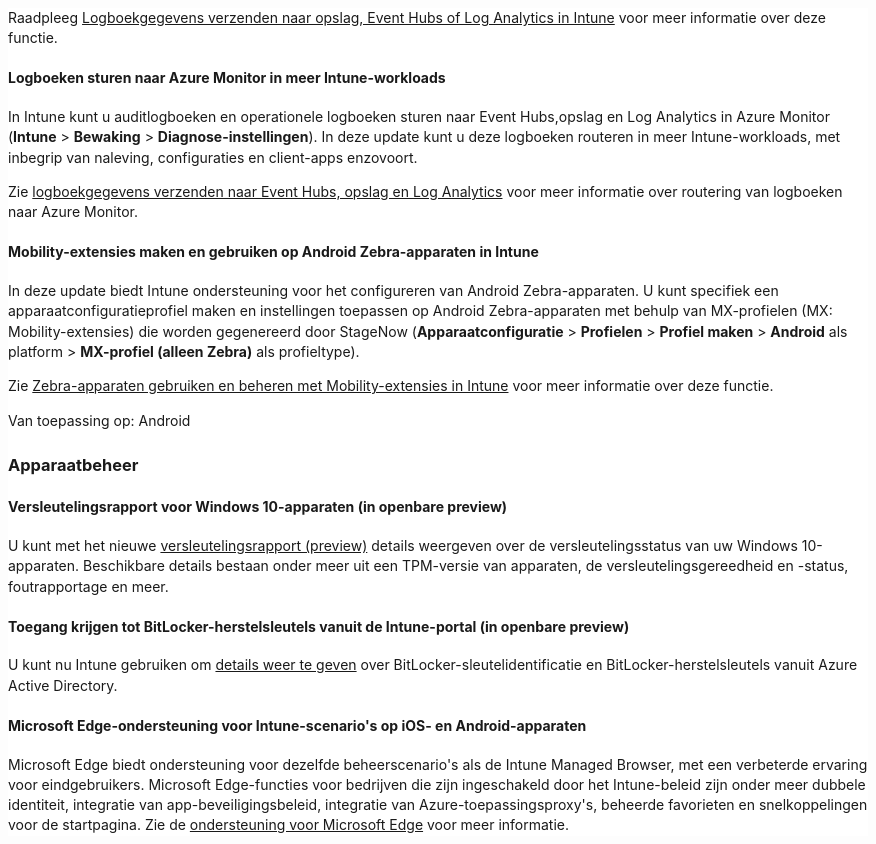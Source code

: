 Raadpleeg [Logboekgegevens verzenden naar opslag, Event Hubs of Log Analytics in Intune](../review-logs-using-azure-monitor.md) voor meer informatie over deze functie.

#### <a name="route-logs-to-azure-monitor-in-more-intune-workloads---3804627---"></a>Logboeken sturen naar Azure Monitor in meer Intune-workloads
In Intune kunt u auditlogboeken en operationele logboeken sturen naar Event Hubs,opslag en Log Analytics in Azure Monitor (**Intune** > **Bewaking** > **Diagnose-instellingen**). In deze update kunt u deze logboeken routeren in meer Intune-workloads, met inbegrip van naleving, configuraties en client-apps enzovoort.

Zie [logboekgegevens verzenden naar Event Hubs, opslag en Log Analytics](../review-logs-using-azure-monitor.md) voor meer informatie over routering van logboeken naar Azure Monitor.

#### <a name="create-and-use-mobility-extensions-on-android-zebra-devices-in-intune---3305880-----"></a>Mobility-extensies maken en gebruiken op Android Zebra-apparaten in Intune
In deze update biedt Intune ondersteuning voor het configureren van Android Zebra-apparaten. U kunt specifiek een apparaatconfiguratieprofiel maken en instellingen toepassen op Android Zebra-apparaten met behulp van MX-profielen (MX: Mobility-extensies) die worden gegenereerd door StageNow (**Apparaatconfiguratie** >  **Profielen** > **Profiel maken** > **Android** als platform > **MX-profiel (alleen Zebra)** als profieltype).

Zie [Zebra-apparaten gebruiken en beheren met Mobility-extensies in Intune](../configuration/android-zebra-mx-overview.md) voor meer informatie over deze functie.

Van toepassing op: Android


### <a name="device-management"></a>Apparaatbeheer
#### <a name="encryption-report-for-windows-10-devices-in-public-preview---2351538---"></a>Versleutelingsrapport voor Windows 10-apparaten (in openbare preview)
U kunt met het nieuwe [versleutelingsrapport (preview)](../protect/encryption-monitor.md) details weergeven over de versleutelingsstatus van uw Windows 10-apparaten. Beschikbare details bestaan onder meer uit een TPM-versie van apparaten, de versleutelingsgereedheid en -status, foutrapportage en meer.  

#### <a name="access-bitlocker-recovery-keys-from-the-intune-portal-in-public-preview---2351547-----"></a>Toegang krijgen tot BitLocker-herstelsleutels vanuit de Intune-portal (in openbare preview)
U kunt nu Intune gebruiken om [details weer te geven](../protect/encryption-monitor.md) over BitLocker-sleutelidentificatie en BitLocker-herstelsleutels vanuit Azure Active Directory.

#### <a name="microsoft-edge-support-for-intune-scenarios-on-ios-and-android-devices---3411007---"></a>Microsoft Edge-ondersteuning voor Intune-scenario's op iOS- en Android-apparaten
Microsoft Edge biedt ondersteuning voor dezelfde beheerscenario's als de Intune Managed Browser, met een verbeterde ervaring voor eindgebruikers. Microsoft Edge-functies voor bedrijven die zijn ingeschakeld door het Intune-beleid zijn onder meer dubbele identiteit, integratie van app-beveiligingsbeleid, integratie van Azure-toepassingsproxy's, beheerde favorieten en snelkoppelingen voor de startpagina. Zie de [ondersteuning voor Microsoft Edge](../apps/app-configuration-managed-browser.md#microsoft-edge-support) voor meer informatie.
